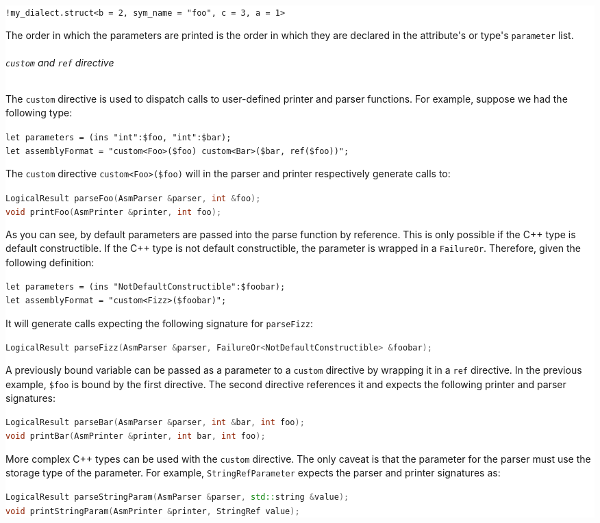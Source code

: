 ```mlir
!my_dialect.struct<b = 2, sym_name = "foo", c = 3, a = 1>
```

The order in which the parameters are printed is the order in which they are
declared in the attribute's or type's `parameter` list.

###### `custom` and `ref` directive

The `custom` directive is used to dispatch calls to user-defined printer and
parser functions. For example, suppose we had the following type:

```tablegen
let parameters = (ins "int":$foo, "int":$bar);
let assemblyFormat = "custom<Foo>($foo) custom<Bar>($bar, ref($foo))";
```

The `custom` directive `custom<Foo>($foo)` will in the parser and printer
respectively generate calls to:

```c++
LogicalResult parseFoo(AsmParser &parser, int &foo);
void printFoo(AsmPrinter &printer, int foo);
```

As you can see, by default parameters are passed into the parse function by 
reference. This is only possible if the C++ type is default constructible.
If the C++ type is not default constructible, the parameter is wrapped in a
`FailureOr`. Therefore, given the following definition: 

```tablegen
let parameters = (ins "NotDefaultConstructible":$foobar);
let assemblyFormat = "custom<Fizz>($foobar)";
```

It will generate calls expecting the following signature for `parseFizz`:

```c++
LogicalResult parseFizz(AsmParser &parser, FailureOr<NotDefaultConstructible> &foobar);
```

A previously bound variable can be passed as a parameter to a `custom` directive
by wrapping it in a `ref` directive. In the previous example, `$foo` is bound by
the first directive. The second directive references it and expects the
following printer and parser signatures:

```c++
LogicalResult parseBar(AsmParser &parser, int &bar, int foo);
void printBar(AsmPrinter &printer, int bar, int foo);
```

More complex C++ types can be used with the `custom` directive. The only caveat
is that the parameter for the parser must use the storage type of the parameter.
For example, `StringRefParameter` expects the parser and printer signatures as:

```c++
LogicalResult parseStringParam(AsmParser &parser, std::string &value);
void printStringParam(AsmPrinter &printer, StringRef value);
```
